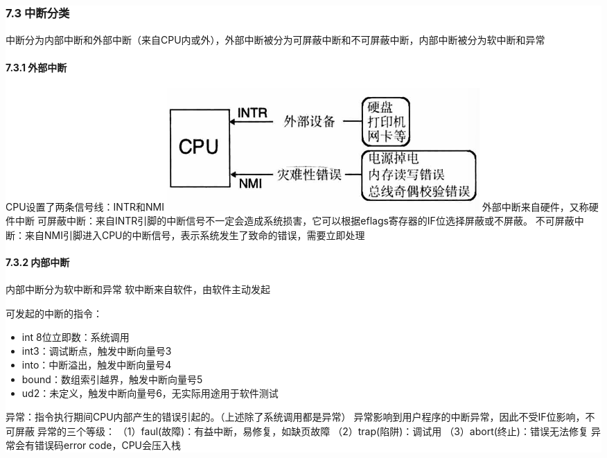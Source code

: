 ### 7.3 中断分类
中断分为内部中断和外部中断（来自CPU内或外），外部中断被分为可屏蔽中断和不可屏蔽中断，内部中断被分为软中断和异常

#### 7.3.1 外部中断
CPU设置了两条信号线：INTR和NMI
![](img/1.png)
外部中断来自硬件，又称硬件中断
可屏蔽中断：来自INTR引脚的中断信号不一定会造成系统损害，它可以根据eflags寄存器的IF位选择屏蔽或不屏蔽。
不可屏蔽中断：来自NMI引脚进入CPU的中断信号，表示系统发生了致命的错误，需要立即处理

#### 7.3.2 内部中断
内部中断分为软中断和异常
软中断来自软件，由软件主动发起

可发起的中断的指令：
- int 8位立即数：系统调用
- int3：调试断点，触发中断向量号3
- into：中断溢出，触发中断向量号4
- bound：数组索引越界，触发中断向量号5
- ud2：未定义，触发中断向量号6，无实际用途用于软件测试

异常：指令执行期间CPU内部产生的错误引起的。（上述除了系统调用都是异常）
异常影响到用户程序的中断异常，因此不受IF位影响，不可屏蔽
异常的三个等级：
（1）faul(故障)：有益中断，易修复，如缺页故障
（2）trap(陷阱)：调试用
（3）abort(终止)：错误无法修复
异常会有错误码error code，CPU会压入栈
